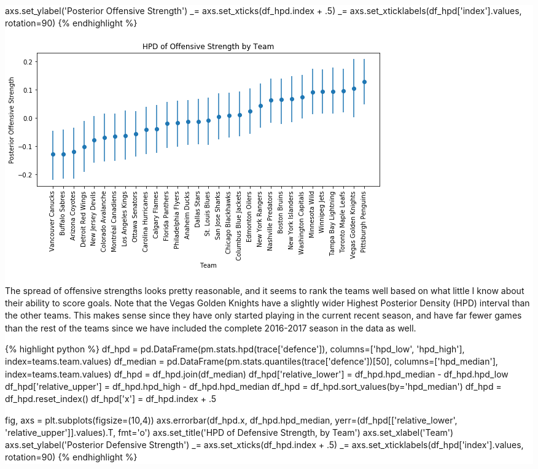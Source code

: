 axs.set_ylabel('Posterior Offensive Strength')
_= axs.set_xticks(df_hpd.index + .5)
_= axs.set_xticklabels(df_hpd['index'].values, rotation=90)
{% endhighlight %}


![png](/../figs/2018-03-24-modeling-the-nhl/output_15_0.png)


The spread of offensive strengths looks pretty reasonable, and it seems to rank the teams well based on what little I know about their ability to score goals. Note that the Vegas Golden Knights have a slightly wider Highest Posterior Density (HPD) interval than the other teams. This makes sense since they have only started playing in the current recent season, and have far fewer games than the rest of the teams since we have included the complete 2016-2017 season in the data as well.


{% highlight python %}
df_hpd = pd.DataFrame(pm.stats.hpd(trace['defence']),
                      columns=['hpd_low', 'hpd_high'],
                      index=teams.team.values)
df_median = pd.DataFrame(pm.stats.quantiles(trace['defence'])[50],
                         columns=['hpd_median'],
                         index=teams.team.values)
df_hpd = df_hpd.join(df_median)
df_hpd['relative_lower'] = df_hpd.hpd_median - df_hpd.hpd_low
df_hpd['relative_upper'] = df_hpd.hpd_high - df_hpd.hpd_median
df_hpd = df_hpd.sort_values(by='hpd_median')
df_hpd = df_hpd.reset_index()
df_hpd['x'] = df_hpd.index + .5


fig, axs = plt.subplots(figsize=(10,4))
axs.errorbar(df_hpd.x, df_hpd.hpd_median,
             yerr=(df_hpd[['relative_lower', 'relative_upper']].values).T,
             fmt='o')
axs.set_title('HPD of Defensive Strength, by Team')
axs.set_xlabel('Team')
axs.set_ylabel('Posterior Defensive Strength')
_= axs.set_xticks(df_hpd.index + .5)
_= axs.set_xticklabels(df_hpd['index'].values, rotation=90)
{% endhighlight %}
